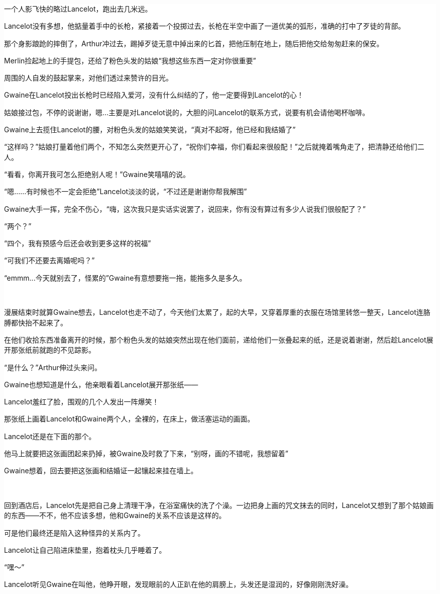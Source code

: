 一个人影飞快的略过Lancelot，跑出去几米远。

Lancelot没有多想，他掂量着手中的长枪，紧接着一个投掷过去，长枪在半空中画了一道优美的弧形，准确的打中了歹徒的背部。

那个身影踉跄的摔倒了，Arthur冲过去，踢掉歹徒无意中掉出来的匕首，把他压制在地上，随后把他交给匆匆赶来的保安。

Merlin捡起地上的手提包，还给了粉色头发的姑娘“我想这些东西一定对你很重要”

周围的人自发的鼓起掌来，对他们透过来赞许的目光。

Gwaine在Lancelot投出长枪时已经陷入爱河，没有什么纠结的了，他一定要得到Lancelot的心！

姑娘接过包，不停的说谢谢，嗯…主要是对Lancelot说的，大胆的问Lancelot的联系方式，说要有机会请他喝杯咖啡。

Gwaine上去揽住Lancelot的腰，对粉色头发的姑娘笑笑说，“真对不起呀，他已经和我结婚了”

“这样吗？”姑娘打量着他们两个，不知怎么突然更开心了，“祝你们幸福，你们看起来很般配！”之后就掩着嘴角走了，把清静还给他们二人。

“看看，你离开我可怎么拒绝别人呢！”Gwaine笑嘻嘻的说。

“嗯……有时候也不一定会拒绝”Lancelot淡淡的说，“不过还是谢谢你帮我解围”

Gwaine大手一挥，完全不伤心，“嗨，这次我只是实话实说罢了，说回来，你有没有算过有多少人说我们很般配了？”

“两个？”

“四个，我有预感今后还会收到更多这样的祝福”

“可我们不还要去离婚呢吗？”

“emmm...今天就别去了，怪累的”Gwaine有意想要拖一拖，能拖多久是多久。

<br>

漫展结束时就算Gwaine想去，Lancelot也走不动了，今天他们太累了，起的大早，又穿着厚重的衣服在场馆里转悠一整天，Lancelot连胳膊都快抬不起来了。

在他们收拾东西准备离开的时候，那个粉色头发的姑娘突然出现在他们面前，递给他们一张叠起来的纸，还是说着谢谢，然后趁Lancelot展开那张纸前就跑的不见踪影。

“是什么？”Arthur伸过头来问。

Gwaine也想知道是什么，他亲眼看着Lancelot展开那张纸——

Lancelot羞红了脸，围观的几个人发出一阵爆笑！

那张纸上画着Lancelot和Gwaine两个人，全裸的，在床上，做活塞运动的画面。

Lancelot还是在下面的那个。

他马上就要把这张画团起来扔掉，被Gwaine及时救了下来，“别呀，画的不错呢，我想留着”

Gwaine想着，回去要把这张画和结婚证一起镶起来挂在墙上。

<br>

回到酒店后，Lancelot先是把自己身上清理干净，在浴室痛快的洗了个澡。一边把身上画的咒文抹去的同时，Lancelot又想到了那个姑娘画的东西——不不，他不应该多想，他和Gwaine的关系不应该是这样的。

可是他们最终还是陷入这种怪异的关系内了。

Lancelot让自己陷进床垫里，抱着枕头几乎睡着了。

“嘿～”

Lancelot听见Gwaine在叫他，他睁开眼，发现眼前的人正趴在他的肩膀上，头发还是湿润的，好像刚刚洗好澡。
